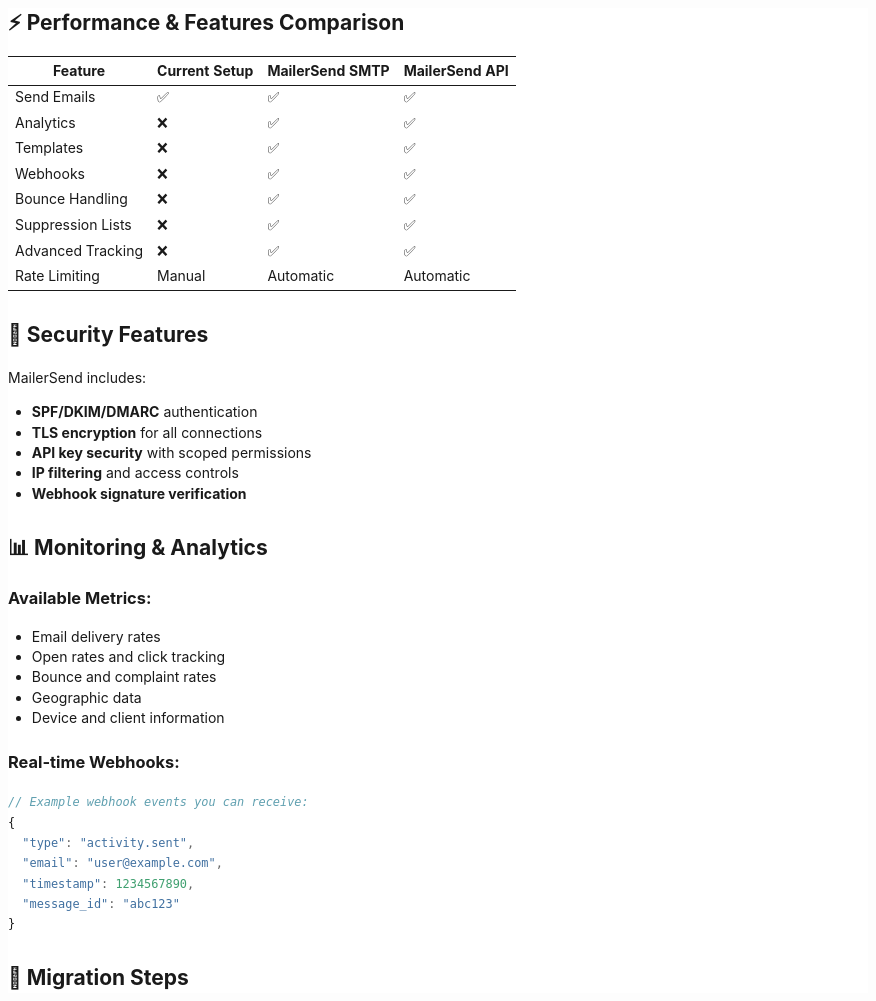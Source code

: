 ## ⚡ **Performance & Features Comparison**

| Feature | Current Setup | MailerSend SMTP | MailerSend API |
|---------|---------------|-----------------|----------------|
| Send Emails | ✅ | ✅ | ✅ |
| Analytics | ❌ | ✅ | ✅ |
| Templates | ❌ | ✅ | ✅ |
| Webhooks | ❌ | ✅ | ✅ |
| Bounce Handling | ❌ | ✅ | ✅ |
| Suppression Lists | ❌ | ✅ | ✅ |
| Advanced Tracking | ❌ | ✅ | ✅ |
| Rate Limiting | Manual | Automatic | Automatic |

## 🔐 **Security Features**

MailerSend includes:
- **SPF/DKIM/DMARC** authentication
- **TLS encryption** for all connections
- **API key security** with scoped permissions
- **IP filtering** and access controls
- **Webhook signature verification**

## 📊 **Monitoring & Analytics**

### **Available Metrics:**
- Email delivery rates
- Open rates and click tracking
- Bounce and complaint rates
- Geographic data
- Device and client information

### **Real-time Webhooks:**
```javascript
// Example webhook events you can receive:
{
  "type": "activity.sent",
  "email": "user@example.com",
  "timestamp": 1234567890,
  "message_id": "abc123"
}
```

## 🚨 **Migration Steps**
